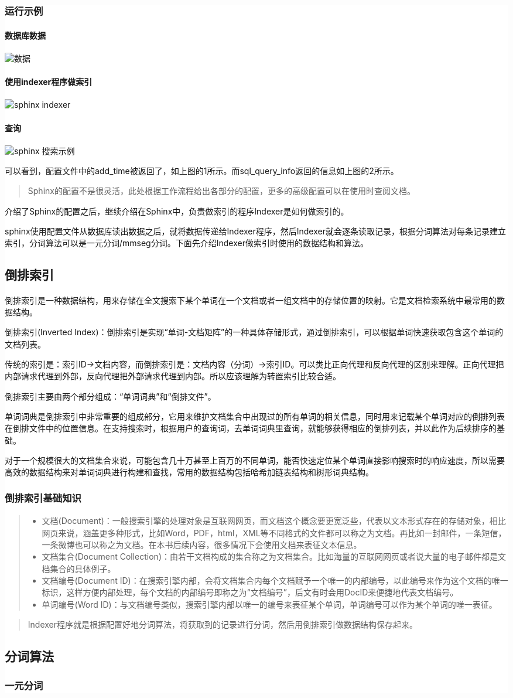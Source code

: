 
### 运行示例

#### 数据库数据

![数据][1]

#### 使用indexer程序做索引

![sphinx indexer][2]

#### 查询

![sphinx 搜索示例][3]

可以看到，配置文件中的add_time被返回了，如上图的1所示。而sql_query_info返回的信息如上图的2所示。

> Sphinx的配置不是很灵活，此处根据工作流程给出各部分的配置，更多的高级配置可以在使用时查阅文档。

介绍了Sphinx的配置之后，继续介绍在Sphinx中，负责做索引的程序Indexer是如何做索引的。

sphinx使用配置文件从数据库读出数据之后，就将数据传递给Indexer程序，然后Indexer就会逐条读取记录，根据分词算法对每条记录建立索引，分词算法可以是一元分词/mmseg分词。下面先介绍Indexer做索引时使用的数据结构和算法。

## 倒排索引

倒排索引是一种数据结构，用来存储在全文搜索下某个单词在一个文档或者一组文档中的存储位置的映射。它是文档检索系统中最常用的数据结构。

倒排索引(Inverted Index)：倒排索引是实现“单词-文档矩阵”的一种具体存储形式，通过倒排索引，可以根据单词快速获取包含这个单词的文档列表。

传统的索引是：索引ID->文档内容，而倒排索引是：文档内容（分词）->索引ID。可以类比正向代理和反向代理的区别来理解。正向代理把内部请求代理到外部，反向代理把外部请求代理到内部。所以应该理解为转置索引比较合适。

倒排索引主要由两个部分组成：“单词词典”和“倒排文件”。

单词词典是倒排索引中非常重要的组成部分，它用来维护文档集合中出现过的所有单词的相关信息，同时用来记载某个单词对应的倒排列表在倒排文件中的位置信息。在支持搜索时，根据用户的查询词，去单词词典里查询，就能够获得相应的倒排列表，并以此作为后续排序的基础。

对于一个规模很大的文档集合来说，可能包含几十万甚至上百万的不同单词，能否快速定位某个单词直接影响搜索时的响应速度，所以需要高效的数据结构来对单词词典进行构建和查找，常用的数据结构包括哈希加链表结构和树形词典结构。

### 倒排索引基础知识

> * 文档(Document)：一般搜索引擎的处理对象是互联网网页，而文档这个概念要更宽泛些，代表以文本形式存在的存储对象，相比网页来说，涵盖更多种形式，比如Word，PDF，html，XML等不同格式的文件都可以称之为文档。再比如一封邮件，一条短信，一条微博也可以称之为文档。在本书后续内容，很多情况下会使用文档来表征文本信息。
> * 文档集合(Document Collection)：由若干文档构成的集合称之为文档集合。比如海量的互联网网页或者说大量的电子邮件都是文档集合的具体例子。
> * 文档编号(Document ID)：在搜索引擎内部，会将文档集合内每个文档赋予一个唯一的内部编号，以此编号来作为这个文档的唯一标识，这样方便内部处理，每个文档的内部编号即称之为“文档编号”，后文有时会用DocID来便捷地代表文档编号。
> * 单词编号(Word ID)：与文档编号类似，搜索引擎内部以唯一的编号来表征某个单词，单词编号可以作为某个单词的唯一表征。

> Indexer程序就是根据配置好地分词算法，将获取到的记录进行分词，然后用倒排索引做数据结构保存起来。

## 分词算法

### 一元分词


[0]: ../img/sphinxf.png
[1]: ../img/sphinxfi.png
[2]: ../img/sphinx-indexer.png
[3]: ../img/sphinx.png